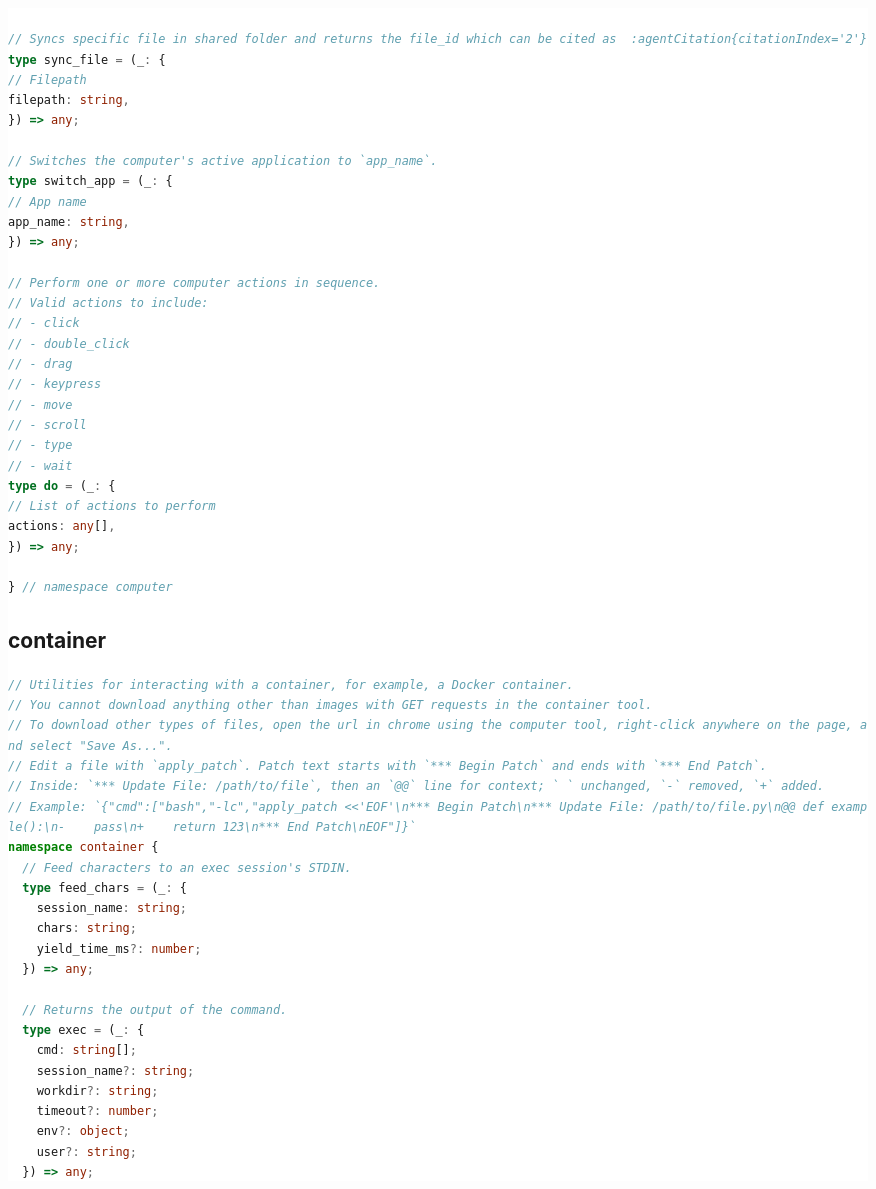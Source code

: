 ```typescript

// Syncs specific file in shared folder and returns the file_id which can be cited as  :agentCitation{citationIndex='2'}
type sync_file = (_: {
// Filepath
filepath: string,
}) => any;

// Switches the computer's active application to `app_name`.
type switch_app = (_: {
// App name
app_name: string,
}) => any;

// Perform one or more computer actions in sequence.
// Valid actions to include:
// - click
// - double_click
// - drag
// - keypress
// - move
// - scroll
// - type
// - wait
type do = (_: {
// List of actions to perform
actions: any[],
}) => any;

} // namespace computer
```

## container

```typescript
// Utilities for interacting with a container, for example, a Docker container.
// You cannot download anything other than images with GET requests in the container tool.
// To download other types of files, open the url in chrome using the computer tool, right-click anywhere on the page, and select "Save As...".
// Edit a file with `apply_patch`. Patch text starts with `*** Begin Patch` and ends with `*** End Patch`.
// Inside: `*** Update File: /path/to/file`, then an `@@` line for context; ` ` unchanged, `-` removed, `+` added.
// Example: `{"cmd":["bash","-lc","apply_patch <<'EOF'\n*** Begin Patch\n*** Update File: /path/to/file.py\n@@ def example():\n-    pass\n+    return 123\n*** End Patch\nEOF"]}`
namespace container {
  // Feed characters to an exec session's STDIN.
  type feed_chars = (_: {
    session_name: string;
    chars: string;
    yield_time_ms?: number;
  }) => any;

  // Returns the output of the command.
  type exec = (_: {
    cmd: string[];
    session_name?: string;
    workdir?: string;
    timeout?: number;
    env?: object;
    user?: string;
  }) => any;

```